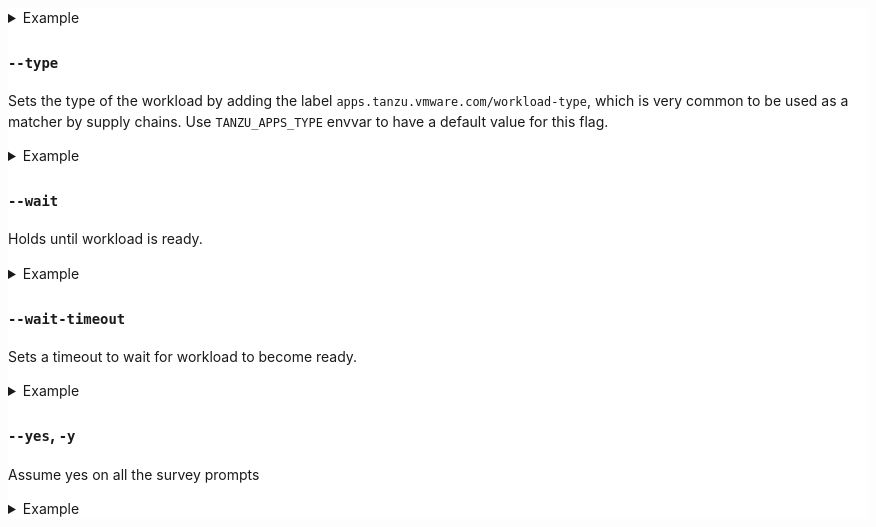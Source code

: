 <details><summary>Example</summary></details>

### <a id="apply-type"></a> `--type`

Sets the type of the workload by adding the label `apps.tanzu.vmware.com/workload-type`, which is very common to be used as a matcher by supply chains. Use `TANZU_APPS_TYPE` envvar to have a default value for this flag.

<details><summary>Example</summary></details>

### <a id="apply-wait"></a> `--wait`

Holds until workload is ready.

<details><summary>Example</summary></details>

### <a id="apply-wait-timeout"></a> `--wait-timeout`

Sets a timeout to wait for workload to become ready.

<details><summary>Example</summary></details>

### <a id="apply-yes"></a> `--yes`, `-y`

Assume yes on all the survey prompts

<details><summary>Example</summary></details>
